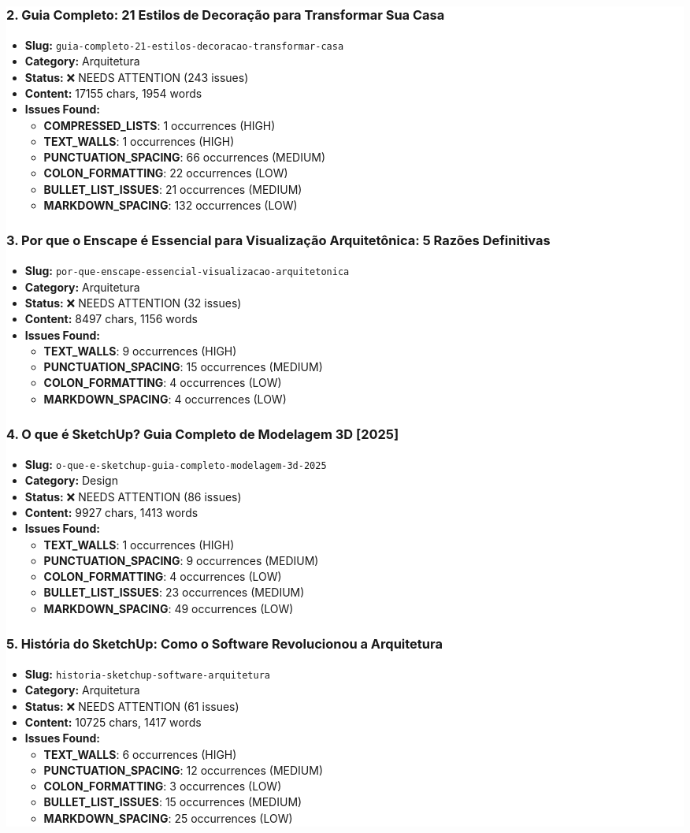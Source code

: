 ### 2. Guia Completo: 21 Estilos de Decoração para Transformar Sua Casa
- **Slug:** `guia-completo-21-estilos-decoracao-transformar-casa`
- **Category:** Arquitetura
- **Status:** ❌ NEEDS ATTENTION (243 issues)
- **Content:** 17155 chars, 1954 words
- **Issues Found:**
  - **COMPRESSED_LISTS**: 1 occurrences (HIGH)
  - **TEXT_WALLS**: 1 occurrences (HIGH)
  - **PUNCTUATION_SPACING**: 66 occurrences (MEDIUM)
  - **COLON_FORMATTING**: 22 occurrences (LOW)
  - **BULLET_LIST_ISSUES**: 21 occurrences (MEDIUM)
  - **MARKDOWN_SPACING**: 132 occurrences (LOW)

### 3. Por que o Enscape é Essencial para Visualização Arquitetônica: 5 Razões Definitivas
- **Slug:** `por-que-enscape-essencial-visualizacao-arquitetonica`
- **Category:** Arquitetura
- **Status:** ❌ NEEDS ATTENTION (32 issues)
- **Content:** 8497 chars, 1156 words
- **Issues Found:**
  - **TEXT_WALLS**: 9 occurrences (HIGH)
  - **PUNCTUATION_SPACING**: 15 occurrences (MEDIUM)
  - **COLON_FORMATTING**: 4 occurrences (LOW)
  - **MARKDOWN_SPACING**: 4 occurrences (LOW)

### 4. O que é SketchUp? Guia Completo de Modelagem 3D [2025]
- **Slug:** `o-que-e-sketchup-guia-completo-modelagem-3d-2025`
- **Category:** Design
- **Status:** ❌ NEEDS ATTENTION (86 issues)
- **Content:** 9927 chars, 1413 words
- **Issues Found:**
  - **TEXT_WALLS**: 1 occurrences (HIGH)
  - **PUNCTUATION_SPACING**: 9 occurrences (MEDIUM)
  - **COLON_FORMATTING**: 4 occurrences (LOW)
  - **BULLET_LIST_ISSUES**: 23 occurrences (MEDIUM)
  - **MARKDOWN_SPACING**: 49 occurrences (LOW)

### 5. História do SketchUp: Como o Software Revolucionou a Arquitetura
- **Slug:** `historia-sketchup-software-arquitetura`
- **Category:** Arquitetura
- **Status:** ❌ NEEDS ATTENTION (61 issues)
- **Content:** 10725 chars, 1417 words
- **Issues Found:**
  - **TEXT_WALLS**: 6 occurrences (HIGH)
  - **PUNCTUATION_SPACING**: 12 occurrences (MEDIUM)
  - **COLON_FORMATTING**: 3 occurrences (LOW)
  - **BULLET_LIST_ISSUES**: 15 occurrences (MEDIUM)
  - **MARKDOWN_SPACING**: 25 occurrences (LOW)
